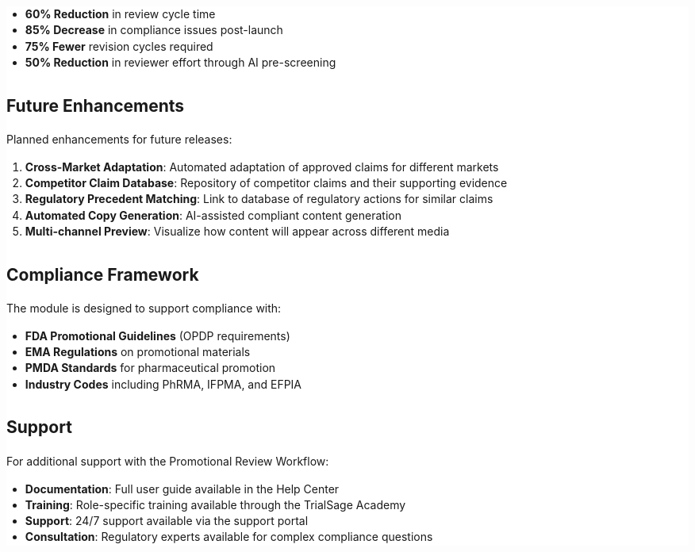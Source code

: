 - **60% Reduction** in review cycle time
- **85% Decrease** in compliance issues post-launch
- **75% Fewer** revision cycles required
- **50% Reduction** in reviewer effort through AI pre-screening

## Future Enhancements

Planned enhancements for future releases:

1. **Cross-Market Adaptation**: Automated adaptation of approved claims for different markets
2. **Competitor Claim Database**: Repository of competitor claims and their supporting evidence
3. **Regulatory Precedent Matching**: Link to database of regulatory actions for similar claims
4. **Automated Copy Generation**: AI-assisted compliant content generation
5. **Multi-channel Preview**: Visualize how content will appear across different media

## Compliance Framework

The module is designed to support compliance with:

- **FDA Promotional Guidelines** (OPDP requirements)
- **EMA Regulations** on promotional materials
- **PMDA Standards** for pharmaceutical promotion
- **Industry Codes** including PhRMA, IFPMA, and EFPIA

## Support

For additional support with the Promotional Review Workflow:

- **Documentation**: Full user guide available in the Help Center
- **Training**: Role-specific training available through the TrialSage Academy
- **Support**: 24/7 support available via the support portal
- **Consultation**: Regulatory experts available for complex compliance questions